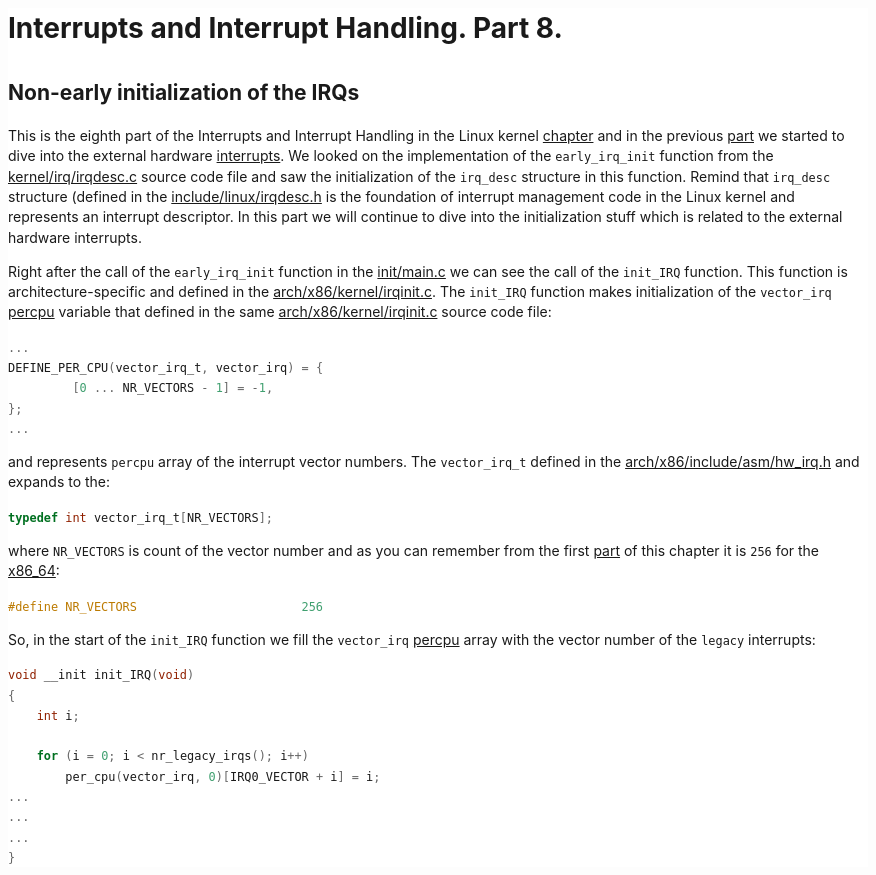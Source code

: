 Interrupts and Interrupt Handling. Part 8.
================================================================================

Non-early initialization of the IRQs
--------------------------------------------------------------------------------

This is the eighth part of the Interrupts and Interrupt Handling in the Linux kernel [chapter](http://0xax.gitbooks.io/linux-insides/content/Interrupts/index.html) and in the previous [part](https://0xax.gitbooks.io/linux-insides/content/Interrupts/linux-interrupts-7.html) we started to dive into the external hardware [interrupts](https://en.wikipedia.org/wiki/Interrupt_request_%28PC_architecture%29). We looked on the implementation of the `early_irq_init` function from the [kernel/irq/irqdesc.c](https://github.com/torvalds/linux/blob/16f73eb02d7e1765ccab3d2018e0bd98eb93d973/kernel/irq/irqdesc.c) source code file and saw the initialization of the `irq_desc` structure in this function. Remind that `irq_desc` structure (defined in the [include/linux/irqdesc.h](https://github.com/torvalds/linux/blob/16f73eb02d7e1765ccab3d2018e0bd98eb93d973/include/linux/irqdesc.h#L46) is the foundation of interrupt management code in the Linux kernel and represents an interrupt descriptor. In this part we will continue to dive into the initialization stuff which is related to the external hardware interrupts.

Right after the call of the `early_irq_init` function in the [init/main.c](https://github.com/torvalds/linux/blob/16f73eb02d7e1765ccab3d2018e0bd98eb93d973/init/main.c) we can see the call of the `init_IRQ` function. This function is architecture-specific and defined in the [arch/x86/kernel/irqinit.c](https://github.com/torvalds/linux/blob/16f73eb02d7e1765ccab3d2018e0bd98eb93d973/kernel/irqinit.c). The `init_IRQ` function makes initialization of the `vector_irq` [percpu](https://0xax.gitbooks.io/linux-insides/content/Concepts/linux-cpu-1.html) variable that defined in the same [arch/x86/kernel/irqinit.c](https://github.com/torvalds/linux/blob/16f73eb02d7e1765ccab3d2018e0bd98eb93d973/kernel/irqinit.c) source code file:

```C
...
DEFINE_PER_CPU(vector_irq_t, vector_irq) = {
         [0 ... NR_VECTORS - 1] = -1,
};
...
```

and represents `percpu` array of the interrupt vector numbers. The `vector_irq_t` defined in the [arch/x86/include/asm/hw_irq.h](https://github.com/torvalds/linux/blob/16f73eb02d7e1765ccab3d2018e0bd98eb93d973/arch/x86/include/asm/hw_irq.h) and expands to the:

```C
typedef int vector_irq_t[NR_VECTORS];
```

where `NR_VECTORS` is count of the vector number and as you can remember from the first [part](https://0xax.gitbooks.io/linux-insides/content/Interrupts/linux-interrupts-1.html) of this chapter it is `256` for the [x86_64](https://en.wikipedia.org/wiki/X86-64):

```C
#define NR_VECTORS                       256
```

So, in the start of the `init_IRQ` function we fill the `vector_irq` [percpu](http://0xax.gitbooks.io/linux-insides/content/Concepts/linux-cpu-1.html) array with the vector number of the `legacy` interrupts:

```C
void __init init_IRQ(void)
{
	int i;

	for (i = 0; i < nr_legacy_irqs(); i++)
		per_cpu(vector_irq, 0)[IRQ0_VECTOR + i] = i;
...
...
...
}
```
